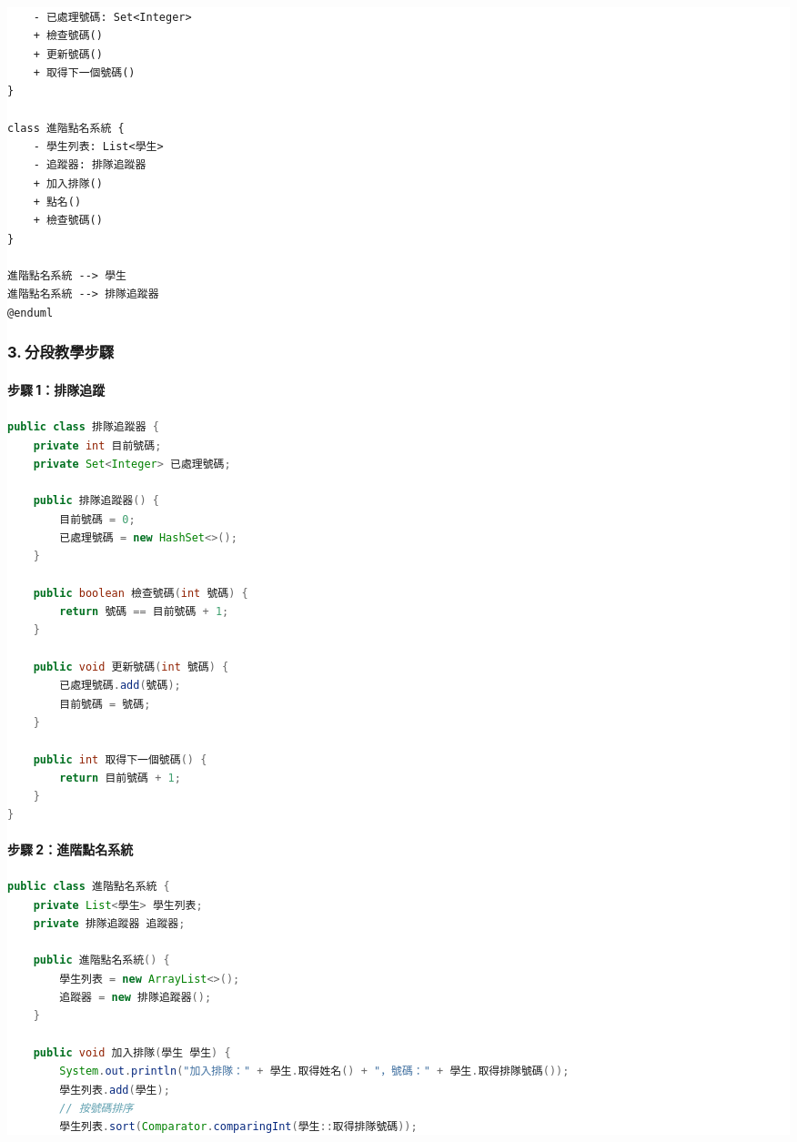 ```plantuml
    - 已處理號碼: Set<Integer>
    + 檢查號碼()
    + 更新號碼()
    + 取得下一個號碼()
}

class 進階點名系統 {
    - 學生列表: List<學生>
    - 追蹤器: 排隊追蹤器
    + 加入排隊()
    + 點名()
    + 檢查號碼()
}

進階點名系統 --> 學生
進階點名系統 --> 排隊追蹤器
@enduml
```

### 3. 分段教學步驟

#### 步驟 1：排隊追蹤
```java
public class 排隊追蹤器 {
    private int 目前號碼;
    private Set<Integer> 已處理號碼;
    
    public 排隊追蹤器() {
        目前號碼 = 0;
        已處理號碼 = new HashSet<>();
    }
    
    public boolean 檢查號碼(int 號碼) {
        return 號碼 == 目前號碼 + 1;
    }
    
    public void 更新號碼(int 號碼) {
        已處理號碼.add(號碼);
        目前號碼 = 號碼;
    }
    
    public int 取得下一個號碼() {
        return 目前號碼 + 1;
    }
}
```

#### 步驟 2：進階點名系統
```java
public class 進階點名系統 {
    private List<學生> 學生列表;
    private 排隊追蹤器 追蹤器;
    
    public 進階點名系統() {
        學生列表 = new ArrayList<>();
        追蹤器 = new 排隊追蹤器();
    }
    
    public void 加入排隊(學生 學生) {
        System.out.println("加入排隊：" + 學生.取得姓名() + "，號碼：" + 學生.取得排隊號碼());
        學生列表.add(學生);
        // 按號碼排序
        學生列表.sort(Comparator.comparingInt(學生::取得排隊號碼));
```